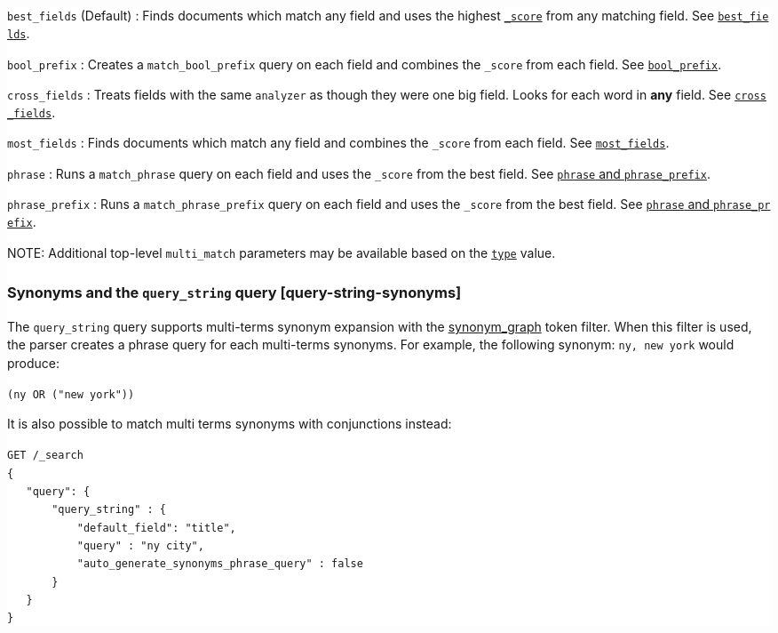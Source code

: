 `best_fields` (Default)
:   Finds documents which match any field and uses the highest [`_score`](/reference/query-languages/query-dsl/query-filter-context.md#relevance-scores) from any matching field. See [`best_fields`](/reference/query-languages/query-dsl/query-dsl-multi-match-query.md#type-best-fields).

`bool_prefix`
:   Creates a `match_bool_prefix` query on each field and combines the `_score` from each field. See [`bool_prefix`](/reference/query-languages/query-dsl/query-dsl-multi-match-query.md#type-bool-prefix).

`cross_fields`
:   Treats fields with the same `analyzer` as though they were one big field. Looks for each word in **any** field. See [`cross_fields`](/reference/query-languages/query-dsl/query-dsl-multi-match-query.md#type-cross-fields).

`most_fields`
:   Finds documents which match any field and combines the `_score` from each field. See [`most_fields`](/reference/query-languages/query-dsl/query-dsl-multi-match-query.md#type-most-fields).

`phrase`
:   Runs a `match_phrase` query on each field and uses the `_score` from the best field. See [`phrase` and `phrase_prefix`](/reference/query-languages/query-dsl/query-dsl-multi-match-query.md#type-phrase).

`phrase_prefix`
:   Runs a `match_phrase_prefix` query on each field and uses the `_score` from the best field. See [`phrase` and `phrase_prefix`](/reference/query-languages/query-dsl/query-dsl-multi-match-query.md#type-phrase).

NOTE: Additional top-level `multi_match` parameters may be available based on the [`type`](/reference/query-languages/query-dsl/query-dsl-multi-match-query.md#multi-match-types) value.




### Synonyms and the `query_string` query [query-string-synonyms]

The `query_string` query supports multi-terms synonym expansion with the [synonym_graph](/reference/text-analysis/analysis-synonym-graph-tokenfilter.md) token filter. When this filter is used, the parser creates a phrase query for each multi-terms synonyms. For example, the following synonym: `ny, new york` would produce:

`(ny OR ("new york"))`

It is also possible to match multi terms synonyms with conjunctions instead:

```console
GET /_search
{
   "query": {
       "query_string" : {
           "default_field": "title",
           "query" : "ny city",
           "auto_generate_synonyms_phrase_query" : false
       }
   }
}
```
